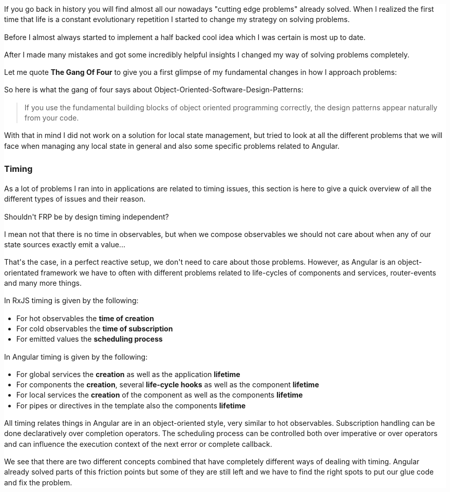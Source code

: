 If you go back in history you will find almost all our nowadays "cutting edge problems" already solved. 
When I realized the first time that life is a constant evolutionary repetition I started to change my strategy on solving problems.

Before I almost always started to implement a half backed cool idea which I was certain is most up to date.

After I made many mistakes and got some incredibly helpful insights I changed my way of solving problems completely.

Let me quote **The Gang Of Four** to give you a first glimpse of my fundamental changes in how I approach problems:

So here is what the gang of four says about Object-Oriented-Software-Design-Patterns: 

> If you use the fundamental building blocks of object oriented programming correctly,
> the design patterns appear naturally from your code.

With that in mind I did not work on a solution for local state management,
but tried to look at all the different problems that we will face when managing any local state in general and also some specific problems related to Angular.

### Timing

As a lot of problems I ran into in applications are related to timing issues, 
this section is here to give a quick overview of all the different types of issues and their reason.

Shouldn't FRP be by design timing independent?

I mean not that there is no time in observables, but when we compose observables we should not care about when any of our state sources exactly emit a value... 

That's the case, in a perfect reactive setup, we don't need to care about those problems.
However, as Angular is an object-orientated framework we have to often with different problems related to life-cycles of components and services, router-events and many more things.

In RxJS timing is given by the following:
- For hot observables the **time of creation**
- For cold observables the **time of subscription**
- For emitted values the **scheduling process**

In Angular timing is given by the following:
- For global services the **creation** as well as the application **lifetime**
- For components the **creation**, several **life-cycle hooks** as well as the component **lifetime**
- For local services the **creation** of the component as well as the components **lifetime**
- For pipes or directives in the template also the components **lifetime**

All timing relates things in Angular are in an object-oriented style, very similar to hot observables.
Subscription handling can be done declaratively over completion operators. 
The scheduling process can be controlled both over imperative or over operators and can influence the execution context of the next error or complete callback.

We see that there are two different concepts combined that have completely different ways of dealing with timing. 
Angular already solved parts of this friction points but some of 
they are still left and we have to find the right spots to put our glue code and fix the problem.
